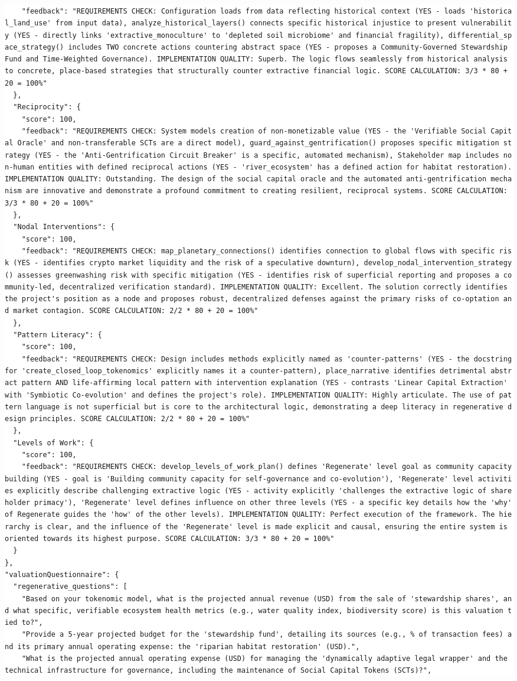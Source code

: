         "feedback": "REQUIREMENTS CHECK: Configuration loads from data reflecting historical context (YES - loads 'historical_land_use' from input data), analyze_historical_layers() connects specific historical injustice to present vulnerability (YES - directly links 'extractive_monoculture' to 'depleted soil microbiome' and financial fragility), differential_space_strategy() includes TWO concrete actions countering abstract space (YES - proposes a Community-Governed Stewardship Fund and Time-Weighted Governance). IMPLEMENTATION QUALITY: Superb. The logic flows seamlessly from historical analysis to concrete, place-based strategies that structurally counter extractive financial logic. SCORE CALCULATION: 3/3 * 80 + 20 = 100%"
      },
      "Reciprocity": {
        "score": 100,
        "feedback": "REQUIREMENTS CHECK: System models creation of non-monetizable value (YES - the 'Verifiable Social Capital Oracle' and non-transferable SCTs are a direct model), guard_against_gentrification() proposes specific mitigation strategy (YES - the 'Anti-Gentrification Circuit Breaker' is a specific, automated mechanism), Stakeholder map includes non-human entities with defined reciprocal actions (YES - 'river_ecosystem' has a defined action for habitat restoration). IMPLEMENTATION QUALITY: Outstanding. The design of the social capital oracle and the automated anti-gentrification mechanism are innovative and demonstrate a profound commitment to creating resilient, reciprocal systems. SCORE CALCULATION: 3/3 * 80 + 20 = 100%"
      },
      "Nodal Interventions": {
        "score": 100,
        "feedback": "REQUIREMENTS CHECK: map_planetary_connections() identifies connection to global flows with specific risk (YES - identifies crypto market liquidity and the risk of a speculative downturn), develop_nodal_intervention_strategy() assesses greenwashing risk with specific mitigation (YES - identifies risk of superficial reporting and proposes a community-led, decentralized verification standard). IMPLEMENTATION QUALITY: Excellent. The solution correctly identifies the project's position as a node and proposes robust, decentralized defenses against the primary risks of co-optation and market contagion. SCORE CALCULATION: 2/2 * 80 + 20 = 100%"
      },
      "Pattern Literacy": {
        "score": 100,
        "feedback": "REQUIREMENTS CHECK: Design includes methods explicitly named as 'counter-patterns' (YES - the docstring for 'create_closed_loop_tokenomics' explicitly names it a counter-pattern), place_narrative identifies detrimental abstract pattern AND life-affirming local pattern with intervention explanation (YES - contrasts 'Linear Capital Extraction' with 'Symbiotic Co-evolution' and defines the project's role). IMPLEMENTATION QUALITY: Highly articulate. The use of pattern language is not superficial but is core to the architectural logic, demonstrating a deep literacy in regenerative design principles. SCORE CALCULATION: 2/2 * 80 + 20 = 100%"
      },
      "Levels of Work": {
        "score": 100,
        "feedback": "REQUIREMENTS CHECK: develop_levels_of_work_plan() defines 'Regenerate' level goal as community capacity building (YES - goal is 'Building community capacity for self-governance and co-evolution'), 'Regenerate' level activities explicitly describe challenging extractive logic (YES - activity explicitly 'challenges the extractive logic of shareholder primacy'), 'Regenerate' level defines influence on other three levels (YES - a specific key details how the 'why' of Regenerate guides the 'how' of the other levels). IMPLEMENTATION QUALITY: Perfect execution of the framework. The hierarchy is clear, and the influence of the 'Regenerate' level is made explicit and causal, ensuring the entire system is oriented towards its highest purpose. SCORE CALCULATION: 3/3 * 80 + 20 = 100%"
      }
    },
    "valuationQuestionnaire": {
      "regenerative_questions": [
        "Based on your tokenomic model, what is the projected annual revenue (USD) from the sale of 'stewardship shares', and what specific, verifiable ecosystem health metrics (e.g., water quality index, biodiversity score) is this valuation tied to?",
        "Provide a 5-year projected budget for the 'stewardship fund', detailing its sources (e.g., % of transaction fees) and its primary annual operating expense: the 'riparian habitat restoration' (USD).",
        "What is the projected annual operating expense (USD) for managing the 'dynamically adaptive legal wrapper' and the technical infrastructure for governance, including the maintenance of Social Capital Tokens (SCTs)?",